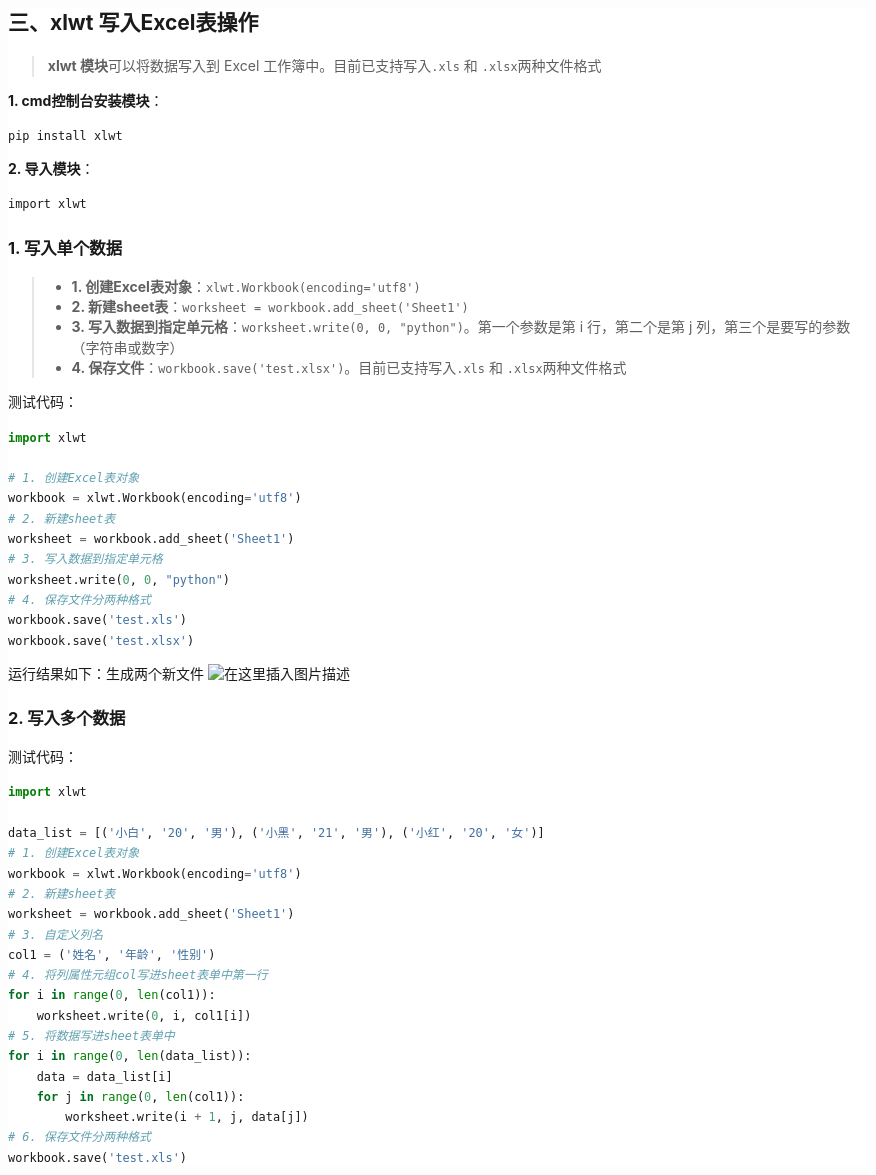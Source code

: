 ## 三、xlwt 写入Excel表操作

> **xlwt 模块**可以将数据写入到 Excel 工作簿中。目前已支持写入`.xls` 和 `.xlsx`两种文件格式

**1. cmd控制台安装模块**：

```csharp
pip install xlwt
```

**2. 导入模块**：

```csharp
import xlwt
```

### 1. 写入单个数据

> - **1. 创建Excel表对象**：`xlwt.Workbook(encoding='utf8')`
> - **2. 新建sheet表**：`worksheet = workbook.add_sheet('Sheet1')`
> - **3. 写入数据到指定单元格**：`worksheet.write(0, 0, "python")`。第一个参数是第 i 行，第二个是第 j 列，第三个是要写的参数（字符串或数字）
> - **4. 保存文件**：`workbook.save('test.xlsx')`。目前已支持写入`.xls` 和 `.xlsx`两种文件格式

测试代码：

```python
import xlwt

# 1. 创建Excel表对象
workbook = xlwt.Workbook(encoding='utf8')
# 2. 新建sheet表
worksheet = workbook.add_sheet('Sheet1')
# 3. 写入数据到指定单元格
worksheet.write(0, 0, "python")
# 4. 保存文件分两种格式
workbook.save('test.xls')
workbook.save('test.xlsx')
```

运行结果如下：生成两个新文件
![在这里插入图片描述](https://img-blog.csdnimg.cn/96e208dc858447cfa5bab3ad2c794dc7.png)

### 2. 写入多个数据

测试代码：

```python
import xlwt

data_list = [('小白', '20', '男'), ('小黑', '21', '男'), ('小红', '20', '女')]
# 1. 创建Excel表对象
workbook = xlwt.Workbook(encoding='utf8')
# 2. 新建sheet表
worksheet = workbook.add_sheet('Sheet1')
# 3. 自定义列名
col1 = ('姓名', '年龄', '性别')
# 4. 将列属性元组col写进sheet表单中第一行
for i in range(0, len(col1)):
    worksheet.write(0, i, col1[i])
# 5. 将数据写进sheet表单中
for i in range(0, len(data_list)):
    data = data_list[i]
    for j in range(0, len(col1)):
        worksheet.write(i + 1, j, data[j])
# 6. 保存文件分两种格式
workbook.save('test.xls')
```
